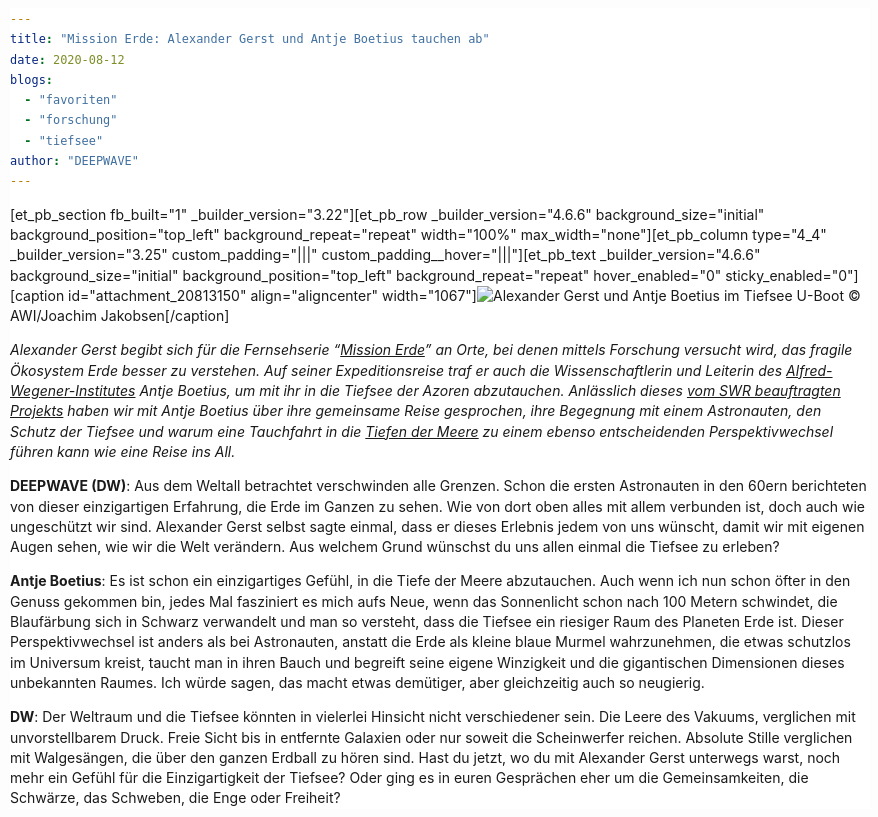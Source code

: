 ```yaml
---
title: "Mission Erde: Alexander Gerst und Antje Boetius tauchen ab"
date: 2020-08-12
blogs: 
  - "favoriten"
  - "forschung"
  - "tiefsee"
author: "DEEPWAVE"
---
```


\[et\_pb\_section fb\_built="1" \_builder\_version="3.22"\]\[et\_pb\_row \_builder\_version="4.6.6" background\_size="initial" background\_position="top\_left" background\_repeat="repeat" width="100%" max\_width="none"\]\[et\_pb\_column type="4\_4" \_builder\_version="3.25" custom\_padding="|||" custom\_padding\_\_hover="|||"\]\[et\_pb\_text \_builder\_version="4.6.6" background\_size="initial" background\_position="top\_left" background\_repeat="repeat" hover\_enabled="0" sticky\_enabled="0"\]\[caption id="attachment\_20813150" align="aligncenter" width="1067"\]![Alexander Gerst und Antje Boetius im Tiefsee U-Boot](https://www.deepwave.org/wp-content/uploads/2020/08/MissionErdeAzoren_JoachimJakobsen.jpg) © AWI/Joachim Jakobsen\[/caption\]

_Alexander Gerst begibt sich für die Fernsehserie “[Mission Erde](https://www.swr.de/unternehmen/kommunikation/pressemeldungen/daserste-mission-erde-120~_currentSlide-2_-a9e368cb37a7fe4c57193179bc4c60e782d03065.html)” an Orte, bei denen mittels Forschung versucht wird, das fragile Ökosystem Erde besser zu verstehen. Auf seiner Expeditionsreise traf er auch die Wissenschaftlerin und Leiterin des [Alfred-Wegener-Institutes](https://www.awi.de/) Antje Boetius, um mit ihr in die Tiefsee der Azoren abzutauchen. Anlässlich dieses [vom SWR beauftragten Projekts](https://www.awi.de/ueber-uns/service/presse-detailansicht/presse/mission-erde-aquanautin-und-astronaut-tauchen-ab.html) haben wir mit Antje Boetius über ihre gemeinsame Reise gesprochen, ihre Begegnung mit einem Astronauten, den Schutz der Tiefsee und warum eine Tauchfahrt in die [Tiefen der Meere](https://www.deepwave.org/die-ozeane/die-tiefsee/) zu einem ebenso entscheidenden Perspektivwechsel führen kann wie eine Reise ins All._

**DEEPWAVE (DW)**: Aus dem Weltall betrachtet verschwinden alle Grenzen. Schon die ersten Astronauten in den 60ern berichteten von dieser einzigartigen Erfahrung, die Erde im Ganzen zu sehen. Wie von dort oben alles mit allem verbunden ist, doch auch wie ungeschützt wir sind. Alexander Gerst selbst sagte einmal, dass er dieses Erlebnis jedem von uns wünscht, damit wir mit eigenen Augen sehen, wie wir die Welt verändern. Aus welchem Grund wünschst du uns allen einmal die Tiefsee zu erleben?

**Antje Boetius**: Es ist schon ein einzigartiges Gefühl, in die Tiefe der Meere abzutauchen. Auch wenn ich nun schon öfter in den Genuss gekommen bin, jedes Mal fasziniert es mich aufs Neue, wenn das Sonnenlicht schon nach 100 Metern schwindet, die Blaufärbung sich in Schwarz verwandelt und man so versteht, dass die Tiefsee ein riesiger Raum des Planeten Erde ist. Dieser Perspektivwechsel ist anders als bei Astronauten, anstatt die Erde als kleine blaue Murmel wahrzunehmen, die etwas schutzlos im Universum kreist, taucht man in ihren Bauch und begreift seine eigene Winzigkeit und die gigantischen Dimensionen dieses unbekannten Raumes. Ich würde sagen, das macht etwas demütiger, aber gleichzeitig auch so neugierig.

**DW**: Der Weltraum und die Tiefsee könnten in vielerlei Hinsicht nicht verschiedener sein. Die Leere des Vakuums, verglichen mit unvorstellbarem Druck. Freie Sicht bis in entfernte Galaxien oder nur soweit die Scheinwerfer reichen. Absolute Stille verglichen mit Walgesängen, die über den ganzen Erdball zu hören sind. Hast du jetzt, wo du mit Alexander Gerst unterwegs warst, noch mehr ein Gefühl für die Einzigartigkeit der Tiefsee? Oder ging es in euren Gesprächen eher um die Gemeinsamkeiten, die Schwärze, das Schweben, die Enge oder Freiheit?
